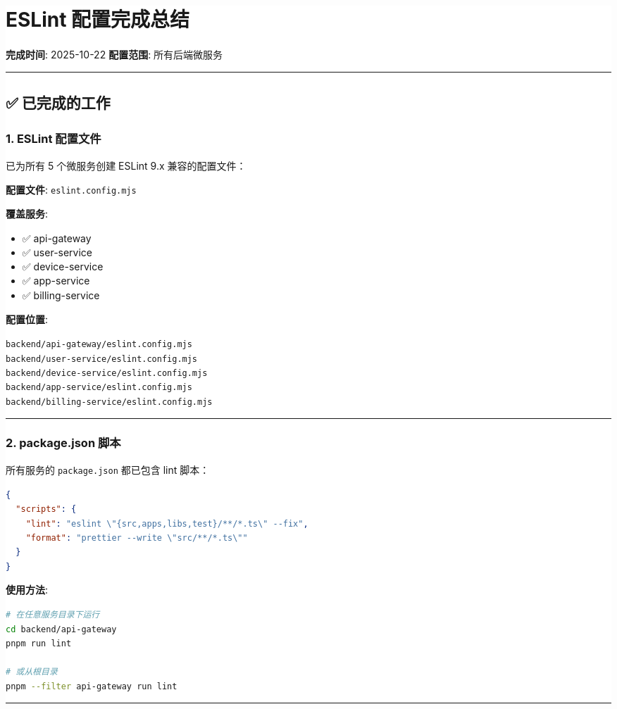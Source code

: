 # ESLint 配置完成总结

**完成时间**: 2025-10-22
**配置范围**: 所有后端微服务

---

## ✅ 已完成的工作

### 1. ESLint 配置文件

已为所有 5 个微服务创建 ESLint 9.x 兼容的配置文件：

**配置文件**: `eslint.config.mjs`

**覆盖服务**:
- ✅ api-gateway
- ✅ user-service
- ✅ device-service
- ✅ app-service
- ✅ billing-service

**配置位置**:
```
backend/api-gateway/eslint.config.mjs
backend/user-service/eslint.config.mjs
backend/device-service/eslint.config.mjs
backend/app-service/eslint.config.mjs
backend/billing-service/eslint.config.mjs
```

---

### 2. package.json 脚本

所有服务的 `package.json` 都已包含 lint 脚本：

```json
{
  "scripts": {
    "lint": "eslint \"{src,apps,libs,test}/**/*.ts\" --fix",
    "format": "prettier --write \"src/**/*.ts\""
  }
}
```

**使用方法**:
```bash
# 在任意服务目录下运行
cd backend/api-gateway
pnpm run lint

# 或从根目录
pnpm --filter api-gateway run lint
```

---